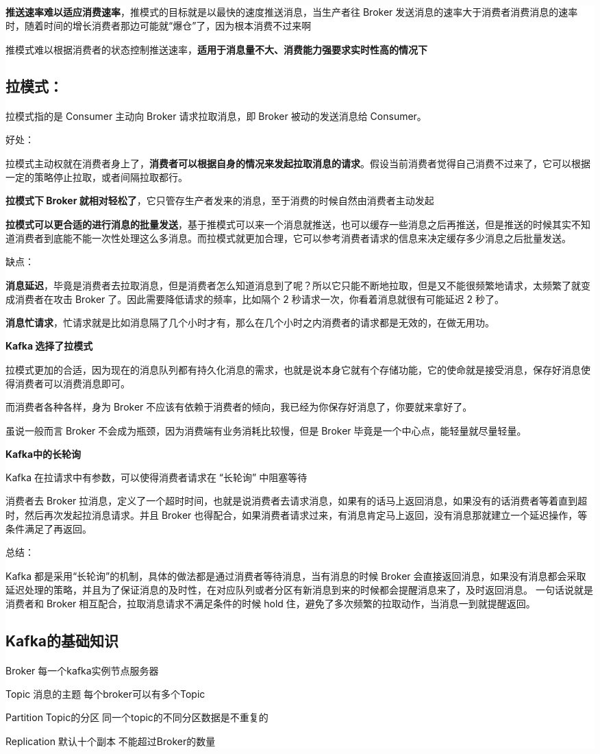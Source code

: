 **推送速率难以适应消费速率**，推模式的目标就是以最快的速度推送消息，当生产者往 Broker 发送消息的速率大于消费者消费消息的速率时，随着时间的增长消费者那边可能就“爆仓”了，因为根本消费不过来啊

推模式难以根据消费者的状态控制推送速率，**适用于消息量不大、消费能力强要求实时性高的情况下**



## 拉模式：

拉模式指的是 Consumer 主动向 Broker 请求拉取消息，即 Broker 被动的发送消息给 Consumer。

好处：

拉模式主动权就在消费者身上了，**消费者可以根据自身的情况来发起拉取消息的请求**。假设当前消费者觉得自己消费不过来了，它可以根据一定的策略停止拉取，或者间隔拉取都行。

**拉模式下 Broker 就相对轻松了**，它只管存生产者发来的消息，至于消费的时候自然由消费者主动发起

**拉模式可以更合适的进行消息的批量发送**，基于推模式可以来一个消息就推送，也可以缓存一些消息之后再推送，但是推送的时候其实不知道消费者到底能不能一次性处理这么多消息。而拉模式就更加合理，它可以参考消费者请求的信息来决定缓存多少消息之后批量发送。

缺点：

**消息延迟**，毕竟是消费者去拉取消息，但是消费者怎么知道消息到了呢？所以它只能不断地拉取，但是又不能很频繁地请求，太频繁了就变成消费者在攻击 Broker 了。因此需要降低请求的频率，比如隔个 2 秒请求一次，你看着消息就很有可能延迟 2 秒了。

**消息忙请求**，忙请求就是比如消息隔了几个小时才有，那么在几个小时之内消费者的请求都是无效的，在做无用功。



**Kafka 选择了拉模式**

拉模式更加的合适，因为现在的消息队列都有持久化消息的需求，也就是说本身它就有个存储功能，它的使命就是接受消息，保存好消息使得消费者可以消费消息即可。

而消费者各种各样，身为 Broker 不应该有依赖于消费者的倾向，我已经为你保存好消息了，你要就来拿好了。

虽说一般而言 Broker 不会成为瓶颈，因为消费端有业务消耗比较慢，但是 Broker 毕竟是一个中心点，能轻量就尽量轻量。



**Kafka中的长轮询**

 Kafka 在拉请求中有参数，可以使得消费者请求在 “长轮询” 中阻塞等待

消费者去 Broker 拉消息，定义了一个超时时间，也就是说消费者去请求消息，如果有的话马上返回消息，如果没有的话消费者等着直到超时，然后再次发起拉消息请求。并且 Broker 也得配合，如果消费者请求过来，有消息肯定马上返回，没有消息那就建立一个延迟操作，等条件满足了再返回。

总结：

 Kafka 都是采用“长轮询”的机制，具体的做法都是通过消费者等待消息，当有消息的时候 Broker 会直接返回消息，如果没有消息都会采取延迟处理的策略，并且为了保证消息的及时性，在对应队列或者分区有新消息到来的时候都会提醒消息来了，及时返回消息。
一句话说就是消费者和 Broker 相互配合，拉取消息请求不满足条件的时候 hold 住，避免了多次频繁的拉取动作，当消息一到就提醒返回。



## Kafka的基础知识

Broker  每一个kafka实例节点服务器

Topic 消息的主题 每个broker可以有多个Topic

Partition Topic的分区 同一个topic的不同分区数据是不重复的

Replication 默认十个副本 不能超过Broker的数量
